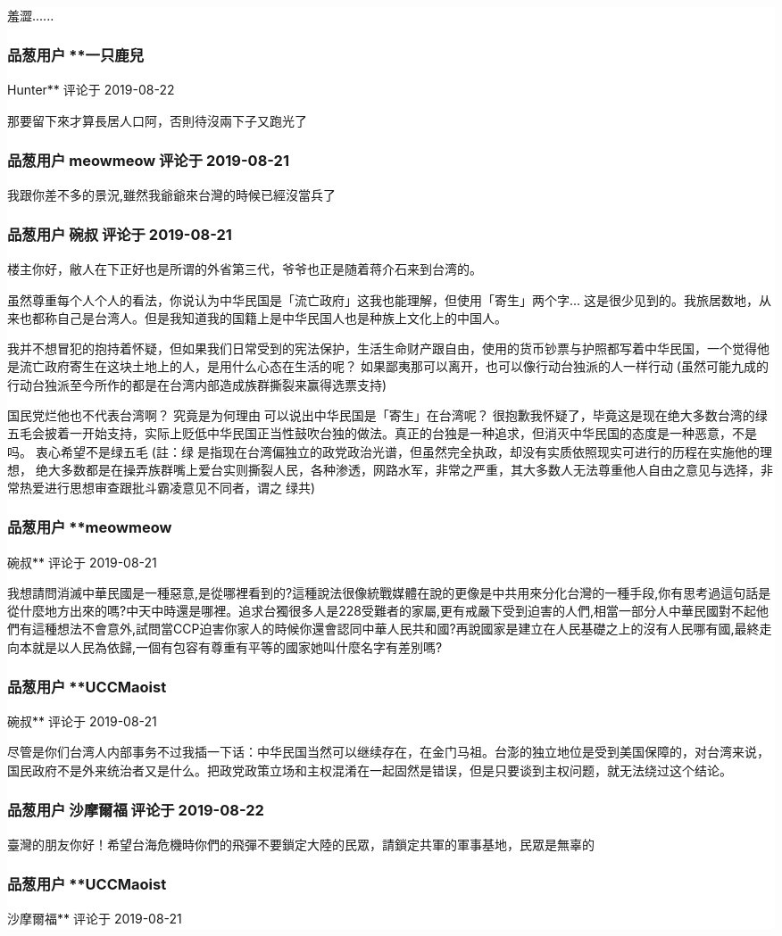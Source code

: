 羞澀......
        


            
### 品葱用户 **一只鹿兒 
Hunter** 评论于 2019-08-22
        
那要留下來才算長居人口阿，否則待沒兩下子又跑光了
        


            
### 品葱用户 **meowmeow** 评论于 2019-08-21
        
我跟你差不多的景況,雖然我爺爺來台灣的時候已經沒當兵了
        


            
### 品葱用户 **碗叔** 评论于 2019-08-21
        
楼主你好，敝人在下正好也是所谓的外省第三代，爷爷也正是随着蒋介石来到台湾的。  
  
虽然尊重每个人个人的看法，你说认为中华民国是「流亡政府」这我也能理解，但使用「寄生」两个字... 这是很少见到的。我旅居数地，从来也都称自己是台湾人。但是我知道我的国籍上是中华民国人也是种族上文化上的中国人。  
  
我并不想冒犯的抱持着怀疑，但如果我们日常受到的宪法保护，生活生命财产跟自由，使用的货币钞票与护照都写着中华民国，一个觉得他是流亡政府寄生在这块土地上的人，是用什么心态在生活的呢？ 如果鄙夷那可以离开，也可以像行动台独派的人一样行动 (虽然可能九成的行动台独派至今所作的都是在台湾内部造成族群撕裂来赢得选票支持)  
  
国民党烂他也不代表台湾啊？ 究竟是为何理由 可以说出中华民国是「寄生」在台湾呢？ 很抱歉我怀疑了，毕竟这是现在绝大多数台湾的绿五毛会披着一开始支持，实际上贬低中华民国正当性鼓吹台独的做法。真正的台独是一种追求，但消灭中华民国的态度是一种恶意，不是吗。 衷心希望不是绿五毛 (註：绿 是指现在台湾偏独立的政党政治光谱，但虽然完全执政，却没有实质依照现实可进行的历程在实施他的理想， 绝大多数都是在操弄族群嘴上爱台实则撕裂人民，各种渗透，网路水军，非常之严重，其大多数人无法尊重他人自由之意见与选择，非常热爱进行思想审查跟批斗霸凌意见不同者，谓之 绿共)
        


            
### 品葱用户 **meowmeow 
碗叔** 评论于 2019-08-21
        
我想請問消滅中華民國是一種惡意,是從哪裡看到的?這種說法很像統戰媒體在說的更像是中共用來分化台灣的一種手段,你有思考過這句話是從什麼地方出來的嗎?中天中時還是哪裡。追求台獨很多人是228受難者的家屬,更有戒嚴下受到迫害的人們,相當一部分人中華民國對不起他們有這種想法不會意外,試問當CCP迫害你家人的時候你還會認同中華人民共和國?再說國家是建立在人民基礎之上的沒有人民哪有國,最終走向本就是以人民為依歸,一個有包容有尊重有平等的國家她叫什麼名字有差別嗎?
        


            
### 品葱用户 **UCCMaoist 
碗叔** 评论于 2019-08-21
        
尽管是你们台湾人内部事务不过我插一下话：中华民国当然可以继续存在，在金门马祖。台澎的独立地位是受到美国保障的，对台湾来说，国民政府不是外来统治者又是什么。把政党政策立场和主权混淆在一起固然是错误，但是只要谈到主权问题，就无法绕过这个结论。
        


            
### 品葱用户 **沙摩爾福** 评论于 2019-08-22
        
臺灣的朋友你好！希望台海危機時你們的飛彈不要鎖定大陸的民眾，請鎖定共軍的軍事基地，民眾是無辜的
        


            
### 品葱用户 **UCCMaoist 
沙摩爾福** 评论于 2019-08-21
        